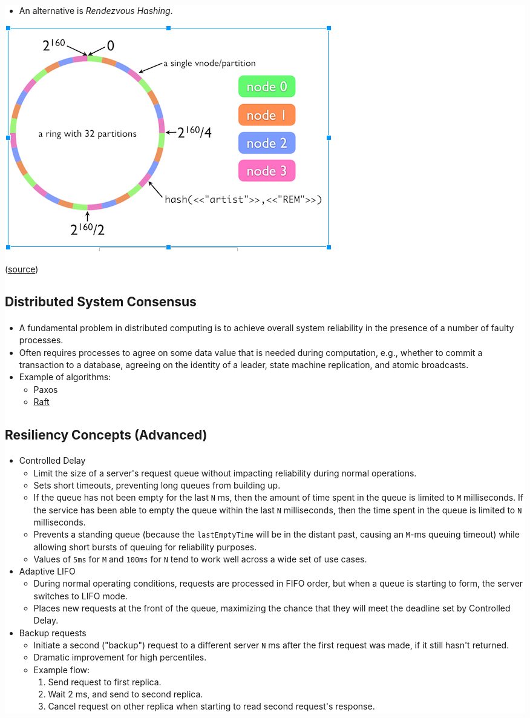 - An alternative is *Rendezvous Hashing*.

![Consistent Hashing](../img/consistent-hashing.png)

([source](http://blog.imaginea.com/consistent-hashing-in-cassandra/))

## Distributed System Consensus

- A fundamental problem in distributed computing is to achieve overall system reliability in the presence of a number of faulty processes.
- Often requires processes to agree on some data value that is needed during computation, e.g., whether to commit a transaction to a database, agreeing on the identity of a leader, state machine replication, and atomic broadcasts.
- Example of algorithms:
    - Paxos
    - [Raft](https://raft.github.io)

## Resiliency Concepts (Advanced)

- Controlled Delay
    - Limit the size of a server's request queue without impacting reliability during normal operations.
    - Sets short timeouts, preventing long queues from building up.
    - If the queue has not been empty for the last `N` ms, then the amount of time spent in the queue is limited to `M` milliseconds. If the service has been able to empty the queue within the last `N` milliseconds, then the time spent in the queue is limited to `N` milliseconds.
    - Prevents a standing queue (because the `lastEmptyTime` will be in the distant past, causing an `M`-ms queuing timeout) while allowing short bursts of queuing for reliability purposes.
    - Values of `5ms` for `M` and `100ms` for `N` tend to work well across a wide set of use cases.
- Adaptive LIFO
    - During normal operating conditions, requests are processed in FIFO order, but when a queue is starting to form, the server switches to LIFO mode.
    - Places new requests at the front of the queue, maximizing the chance that they will meet the deadline set by Controlled Delay.
- Backup requests
    - Initiate a second ("backup") request to a different server `N` ms after the first request was made, if it still hasn't returned.
    - Dramatic improvement for high percentiles.
    - Example flow:
        1. Send request to first replica.
        2. Wait 2 ms, and send to second replica.
        3. Cancel request on other replica when starting to read second request's response.
